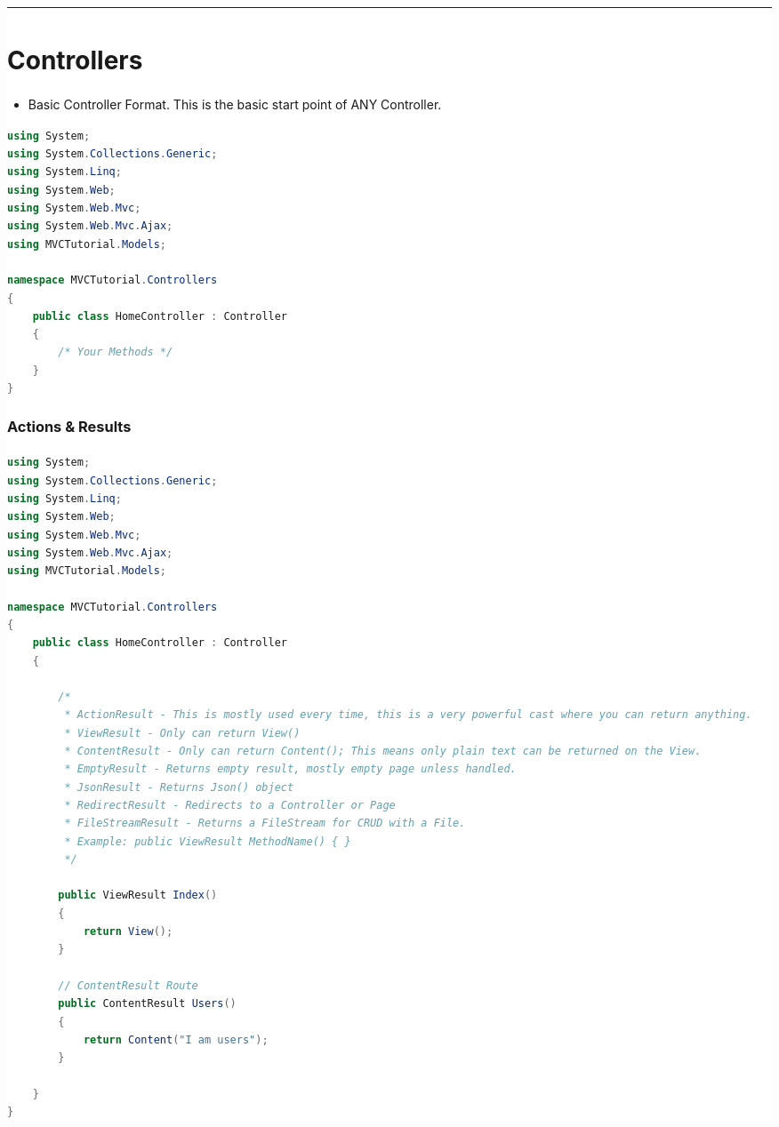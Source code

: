 
---
# Controllers
- Basic Controller Format. This is the basic start point of ANY Controller. 
```cs
using System;
using System.Collections.Generic;
using System.Linq;
using System.Web;
using System.Web.Mvc;
using System.Web.Mvc.Ajax;
using MVCTutorial.Models;

namespace MVCTutorial.Controllers
{
    public class HomeController : Controller
    {
        /* Your Methods */ 
    }
}
```

### Actions & Results
```cs
using System;
using System.Collections.Generic;
using System.Linq;
using System.Web;
using System.Web.Mvc;
using System.Web.Mvc.Ajax;
using MVCTutorial.Models;

namespace MVCTutorial.Controllers
{
    public class HomeController : Controller
    {
        
        /*
         * ActionResult - This is mostly used every time, this is a very powerful cast where you can return anything.
         * ViewResult - Only can return View()
         * ContentResult - Only can return Content(); This means only plain text can be returned on the View.
         * EmptyResult - Returns empty result, mostly empty page unless handled.
         * JsonResult - Returns Json() object
         * RedirectResult - Redirects to a Controller or Page
         * FileStreamResult - Returns a FileStream for CRUD with a File.
         * Example: public ViewResult MethodName() { }
         */

        public ViewResult Index()
        {
            return View();
        }

        // ContentResult Route
        public ContentResult Users()
        {
            return Content("I am users");
        }

    }
}
```